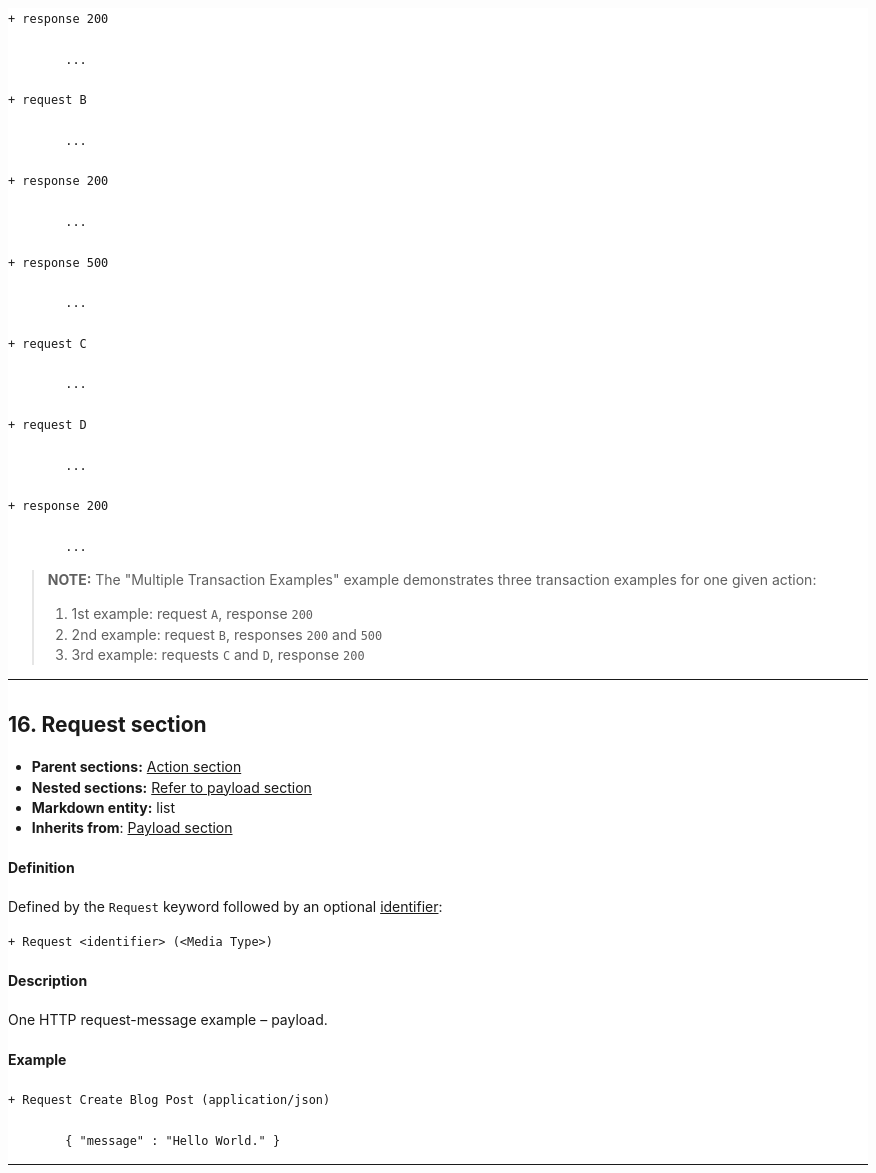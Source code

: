     + response 200

            ...

    + request B

            ...

    + response 200

            ...

    + response 500

            ...

    + request C

            ...

    + request D

            ...

    + response 200

            ...

> **NOTE:** The "Multiple Transaction Examples" example demonstrates three transaction examples for one given action:
>
> 1. 1st example: request `A`, response `200`
> 2. 2nd example: request `B`, responses `200` and `500`
> 3. 3rd example: requests `C` and `D`, response `200`

---

<a name="def-request-section"></a>
## 16. Request section
- **Parent sections:** [Action section](#def-action-section)
- **Nested sections:** [Refer to payload section](#def-payload-section)
- **Markdown entity:** list
- **Inherits from**: [Payload section](#def-payload-section)

#### Definition
Defined by the `Request` keyword followed by an optional [identifier](#def-identifier):

    + Request <identifier> (<Media Type>)

#### Description
One HTTP request-message example – payload.

#### Example

    + Request Create Blog Post (application/json)

            { "message" : "Hello World." }

---
